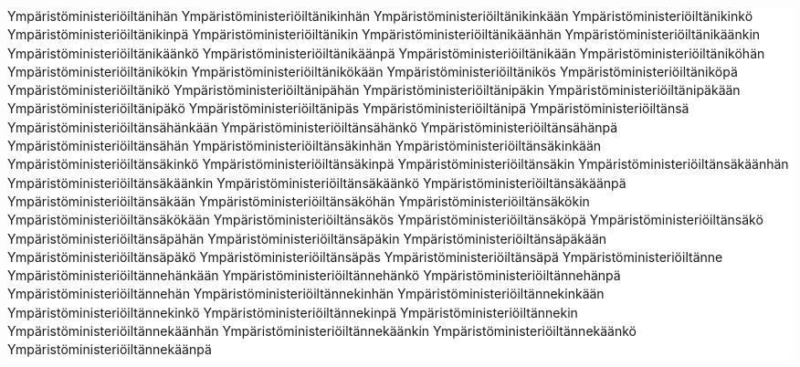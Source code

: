 Ympäristöministeriöiltänihän
Ympäristöministeriöiltänikinhän
Ympäristöministeriöiltänikinkään
Ympäristöministeriöiltänikinkö
Ympäristöministeriöiltänikinpä
Ympäristöministeriöiltänikin
Ympäristöministeriöiltänikäänhän
Ympäristöministeriöiltänikäänkin
Ympäristöministeriöiltänikäänkö
Ympäristöministeriöiltänikäänpä
Ympäristöministeriöiltänikään
Ympäristöministeriöiltäniköhän
Ympäristöministeriöiltänikökin
Ympäristöministeriöiltänikökään
Ympäristöministeriöiltänikös
Ympäristöministeriöiltäniköpä
Ympäristöministeriöiltänikö
Ympäristöministeriöiltänipähän
Ympäristöministeriöiltänipäkin
Ympäristöministeriöiltänipäkään
Ympäristöministeriöiltänipäkö
Ympäristöministeriöiltänipäs
Ympäristöministeriöiltänipä
Ympäristöministeriöiltänsä
Ympäristöministeriöiltänsähänkään
Ympäristöministeriöiltänsähänkö
Ympäristöministeriöiltänsähänpä
Ympäristöministeriöiltänsähän
Ympäristöministeriöiltänsäkinhän
Ympäristöministeriöiltänsäkinkään
Ympäristöministeriöiltänsäkinkö
Ympäristöministeriöiltänsäkinpä
Ympäristöministeriöiltänsäkin
Ympäristöministeriöiltänsäkäänhän
Ympäristöministeriöiltänsäkäänkin
Ympäristöministeriöiltänsäkäänkö
Ympäristöministeriöiltänsäkäänpä
Ympäristöministeriöiltänsäkään
Ympäristöministeriöiltänsäköhän
Ympäristöministeriöiltänsäkökin
Ympäristöministeriöiltänsäkökään
Ympäristöministeriöiltänsäkös
Ympäristöministeriöiltänsäköpä
Ympäristöministeriöiltänsäkö
Ympäristöministeriöiltänsäpähän
Ympäristöministeriöiltänsäpäkin
Ympäristöministeriöiltänsäpäkään
Ympäristöministeriöiltänsäpäkö
Ympäristöministeriöiltänsäpäs
Ympäristöministeriöiltänsäpä
Ympäristöministeriöiltänne
Ympäristöministeriöiltännehänkään
Ympäristöministeriöiltännehänkö
Ympäristöministeriöiltännehänpä
Ympäristöministeriöiltännehän
Ympäristöministeriöiltännekinhän
Ympäristöministeriöiltännekinkään
Ympäristöministeriöiltännekinkö
Ympäristöministeriöiltännekinpä
Ympäristöministeriöiltännekin
Ympäristöministeriöiltännekäänhän
Ympäristöministeriöiltännekäänkin
Ympäristöministeriöiltännekäänkö
Ympäristöministeriöiltännekäänpä